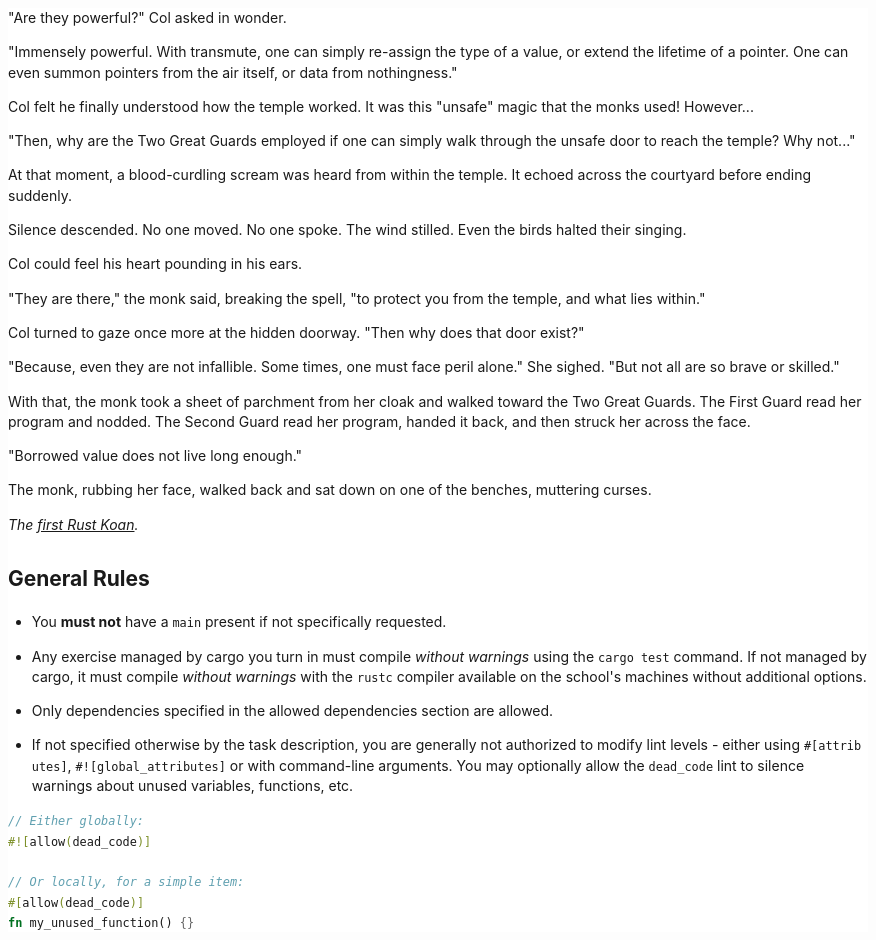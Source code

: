 "Are they powerful?" Col asked in wonder.

"Immensely powerful. With transmute, one can simply re-assign the type of a value, or extend the
lifetime of a pointer. One can even summon pointers from the air itself, or data from nothingness."

Col felt he finally understood how the temple worked. It was this "unsafe" magic that the monks
used! However...

"Then, why are the Two Great Guards employed if one can simply walk through the unsafe door to reach
the temple? Why not..."

At that moment, a blood-curdling scream was heard from within the temple. It echoed across the
courtyard before ending suddenly.

Silence descended. No one moved. No one spoke. The wind stilled. Even the birds halted their
singing.

Col could feel his heart pounding in his ears.

"They are there," the monk said, breaking the spell, "to protect you from the temple, and what lies
within."

Col turned to gaze once more at the hidden doorway. "Then why does that door exist?"

"Because, even they are not infallible. Some times, one must face peril alone." She sighed. "But not
all are so brave or skilled."

With that, the monk took a sheet of parchment from her cloak and walked toward the Two Great Guards.
The First Guard read her program and nodded. The Second Guard read her program, handed it back, and
then struck her across the face.

"Borrowed value does not live long enough."

The monk, rubbing her face, walked back and sat down on one of the benches, muttering curses.

_The [first Rust Koan](https://users.rust-lang.org/t/rust-koans/2408)._

## General Rules
* You **must not** have a `main` present if not specifically requested.

* Any exercise managed by cargo you turn in must compile _without warnings_ using the `cargo test` command. If not managed by cargo, it must compile _without warnings_ with the `rustc` compiler available on the school's
machines without additional options.

* Only dependencies specified in the allowed dependencies section are allowed.

* If not specified otherwise by the task description, you are generally not authorized to modify lint levels - either using `#[attributes]`,
`#![global_attributes]` or with command-line arguments. You may optionally allow the `dead_code`
lint to silence warnings about unused variables, functions, etc.

```rust
// Either globally:
#![allow(dead_code)] 

// Or locally, for a simple item:
#[allow(dead_code)]
fn my_unused_function() {}
```
